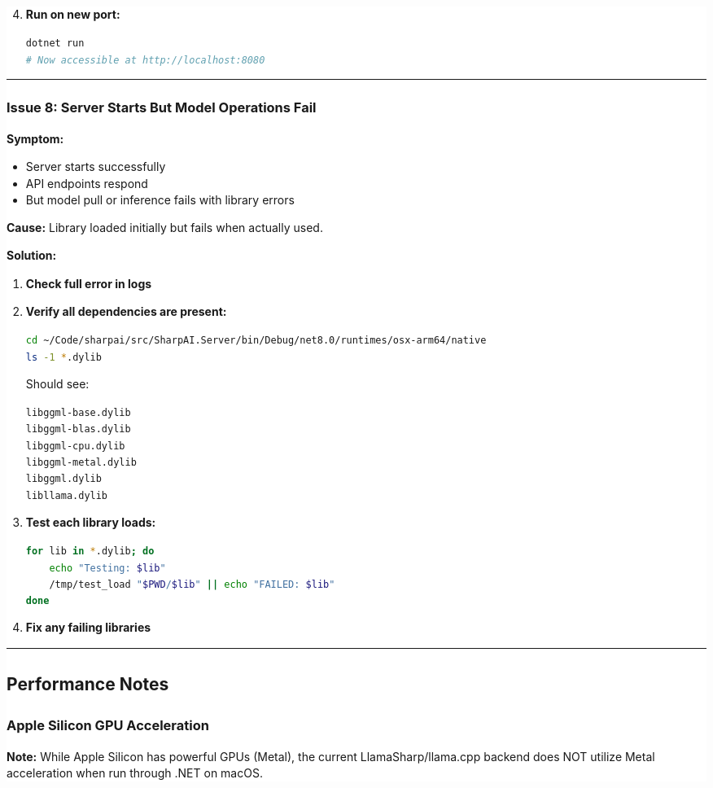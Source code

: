
4. **Run on new port:**
   ```bash
   dotnet run
   # Now accessible at http://localhost:8080
   ```

---

### Issue 8: Server Starts But Model Operations Fail

**Symptom:**
- Server starts successfully
- API endpoints respond
- But model pull or inference fails with library errors

**Cause:** Library loaded initially but fails when actually used.

**Solution:**

1. **Check full error in logs**

2. **Verify all dependencies are present:**
   ```bash
   cd ~/Code/sharpai/src/SharpAI.Server/bin/Debug/net8.0/runtimes/osx-arm64/native
   ls -1 *.dylib
   ```

   Should see:
   ```
   libggml-base.dylib
   libggml-blas.dylib
   libggml-cpu.dylib
   libggml-metal.dylib
   libggml.dylib
   libllama.dylib
   ```

3. **Test each library loads:**
   ```bash
   for lib in *.dylib; do
       echo "Testing: $lib"
       /tmp/test_load "$PWD/$lib" || echo "FAILED: $lib"
   done
   ```

4. **Fix any failing libraries**

---

## Performance Notes

### Apple Silicon GPU Acceleration

**Note:** While Apple Silicon has powerful GPUs (Metal), the current LlamaSharp/llama.cpp backend does NOT utilize Metal acceleration when run through .NET on macOS.
